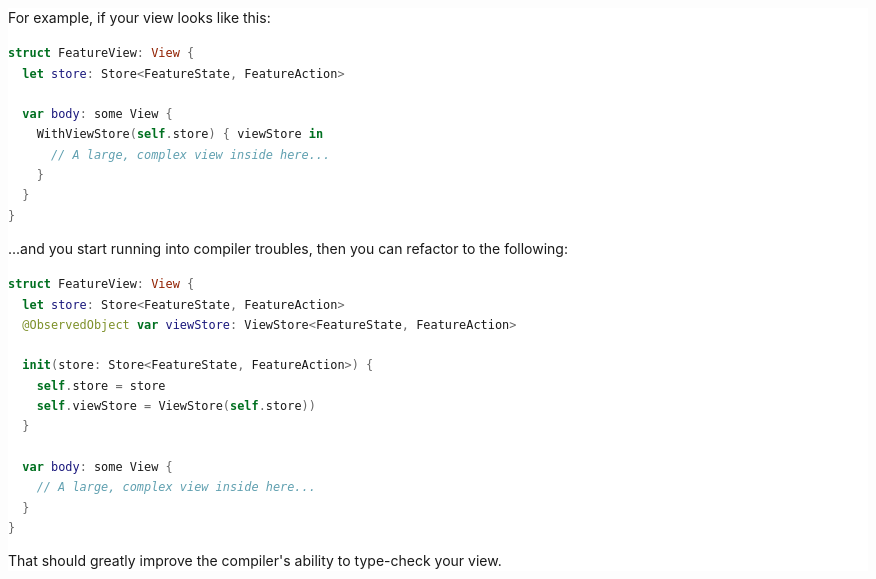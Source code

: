 For example, if your view looks like this:

```swift
struct FeatureView: View {
  let store: Store<FeatureState, FeatureAction>

  var body: some View {
    WithViewStore(self.store) { viewStore in
      // A large, complex view inside here...
    }
  }
}
```

...and you start running into compiler troubles, then you can refactor to the following:

```swift
struct FeatureView: View {
  let store: Store<FeatureState, FeatureAction>
  @ObservedObject var viewStore: ViewStore<FeatureState, FeatureAction>

  init(store: Store<FeatureState, FeatureAction>) {
    self.store = store
    self.viewStore = ViewStore(self.store))
  }

  var body: some View {
    // A large, complex view inside here...
  }
}
```

That should greatly improve the compiler's ability to type-check your view.
